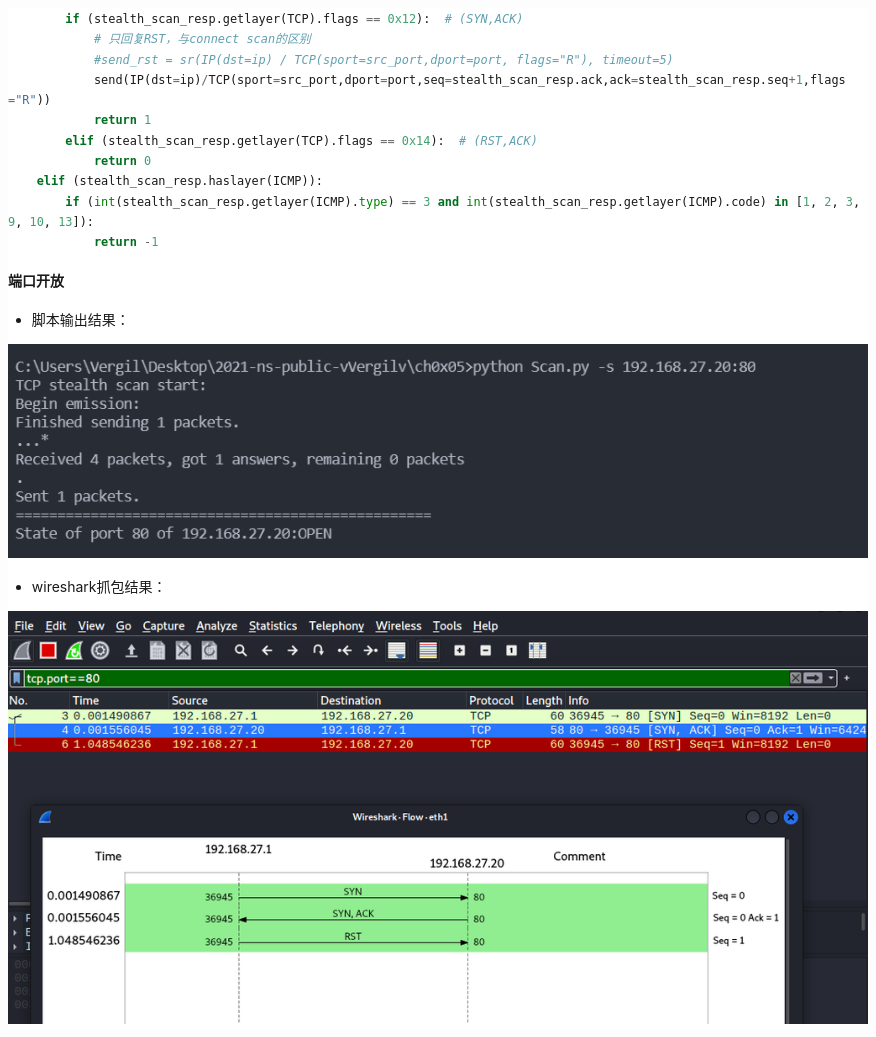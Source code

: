 ```py
        if (stealth_scan_resp.getlayer(TCP).flags == 0x12):  # (SYN,ACK)
            # 只回复RST，与connect scan的区别
            #send_rst = sr(IP(dst=ip) / TCP(sport=src_port,dport=port, flags="R"), timeout=5) 
            send(IP(dst=ip)/TCP(sport=src_port,dport=port,seq=stealth_scan_resp.ack,ack=stealth_scan_resp.seq+1,flags="R"))
            return 1
        elif (stealth_scan_resp.getlayer(TCP).flags == 0x14):  # (RST,ACK)
            return 0
    elif (stealth_scan_resp.haslayer(ICMP)):
        if (int(stealth_scan_resp.getlayer(ICMP).type) == 3 and int(stealth_scan_resp.getlayer(ICMP).code) in [1, 2, 3, 9, 10, 13]):
            return -1
```


#### 端口开放

- 脚本输出结果：

 ![](./img/结果4.png)

- wireshark抓包结果：

 ![](./img/抓包4.png)
